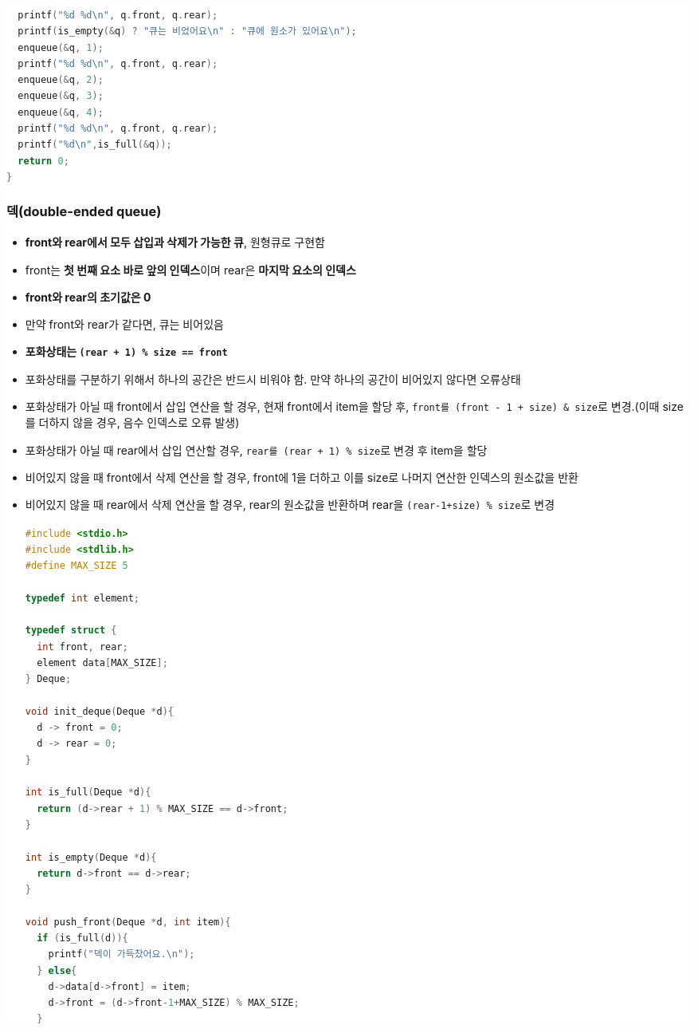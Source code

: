   ```c
    printf("%d %d\n", q.front, q.rear);
    printf(is_empty(&q) ? "큐는 비었어요\n" : "큐에 원소가 있어요\n");
    enqueue(&q, 1);
    printf("%d %d\n", q.front, q.rear);
    enqueue(&q, 2);
    enqueue(&q, 3);
    enqueue(&q, 4);
    printf("%d %d\n", q.front, q.rear);
    printf("%d\n",is_full(&q));
    return 0;
  }
  ```

### 덱(double-ended queue)

- **front와 rear에서 모두 삽입과 삭제가 가능한 큐**, 원형큐로 구현함

- front는 **첫 번째 요소 바로 앞의 인덱스**이며 rear은 **마지막 요소의 인덱스**

- **front와 rear의 초기값은 0**

- 만약 front와 rear가 같다면, 큐는 비어있음

- **포화상태는 `(rear + 1) % size == front`**

- 포화상태를 구분하기 위해서 하나의 공간은 반드시 비워야 함. 만약 하나의 공간이 비어있지 않다면 오류상태

- 포화상태가 아닐 때 front에서 삽입 연산을 할 경우, 현재 front에서 item을 할당 후, `front를 (front - 1 + size) & size`로 변경.(이때 size를 더하지 않을 경우, 음수 인덱스로 오류 발생)

- 포화상태가 아닐 때 rear에서 삽입 연산할 경우, `rear를 (rear + 1) % size`로 변경 후 item을 할당

- 비어있지 않을 때 front에서 삭제 연산을 할 경우, front에 1을 더하고 이를 size로 나머지 연산한 인덱스의 원소값을 반환

- 비어있지 않을 때 rear에서 삭제 연산을 할 경우, rear의 원소값을 반환하며 rear을 `(rear-1+size) % size`로 변경

  ```c
  #include <stdio.h>
  #include <stdlib.h>
  #define MAX_SIZE 5

  typedef int element;

  typedef struct {
    int front, rear;
    element data[MAX_SIZE];
  } Deque;

  void init_deque(Deque *d){
    d -> front = 0;
    d -> rear = 0;
  }

  int is_full(Deque *d){
    return (d->rear + 1) % MAX_SIZE == d->front;
  }

  int is_empty(Deque *d){
    return d->front == d->rear;
  }

  void push_front(Deque *d, int item){
    if (is_full(d)){
      printf("덱이 가득찼어요.\n");
    } else{
      d->data[d->front] = item;
      d->front = (d->front-1+MAX_SIZE) % MAX_SIZE;
    }
  ```
